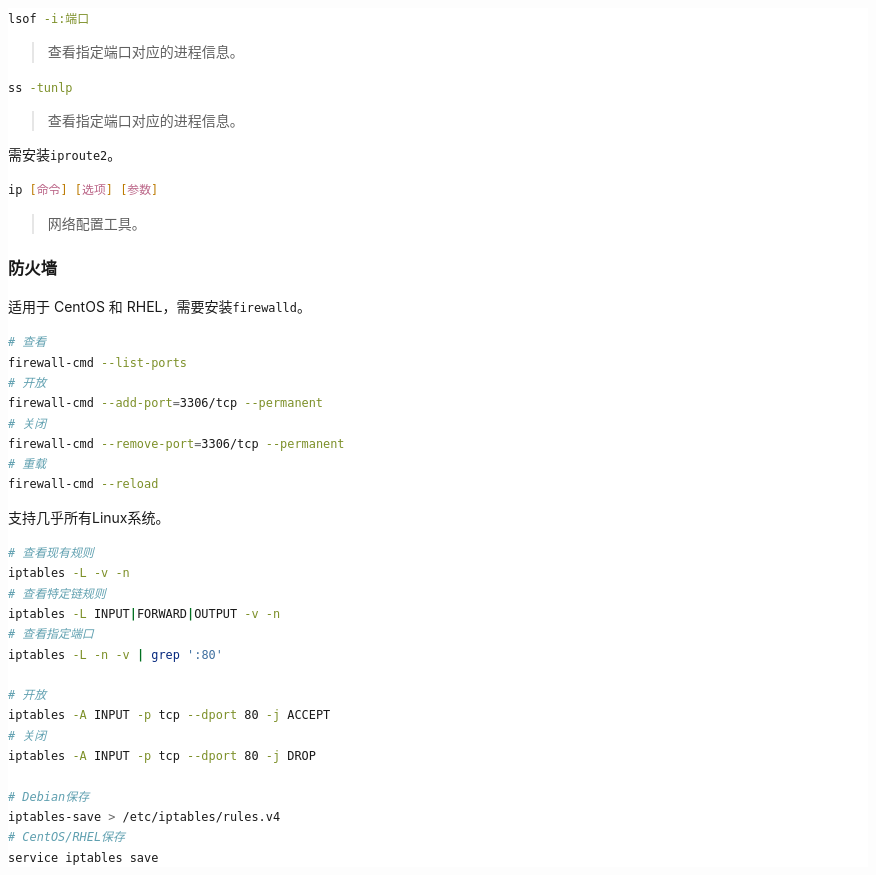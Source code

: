 

```bash
lsof -i:端口
```

> 查看指定端口对应的进程信息。



```bash
ss -tunlp
```

> 查看指定端口对应的进程信息。



需安装`iproute2`。

```bash
ip [命令] [选项] [参数]
```

> 网络配置工具。



### 防火墙

适用于 CentOS 和 RHEL，需要安装`firewalld`。

```bash
# 查看
firewall-cmd --list-ports
# 开放
firewall-cmd --add-port=3306/tcp --permanent
# 关闭
firewall-cmd --remove-port=3306/tcp --permanent
# 重载
firewall-cmd --reload
```



支持几乎所有Linux系统。

```bash
# 查看现有规则
iptables -L -v -n
# 查看特定链规则
iptables -L INPUT|FORWARD|OUTPUT -v -n
# 查看指定端口
iptables -L -n -v | grep ':80'

# 开放
iptables -A INPUT -p tcp --dport 80 -j ACCEPT
# 关闭
iptables -A INPUT -p tcp --dport 80 -j DROP

# Debian保存
iptables-save > /etc/iptables/rules.v4
# CentOS/RHEL保存
service iptables save
```
